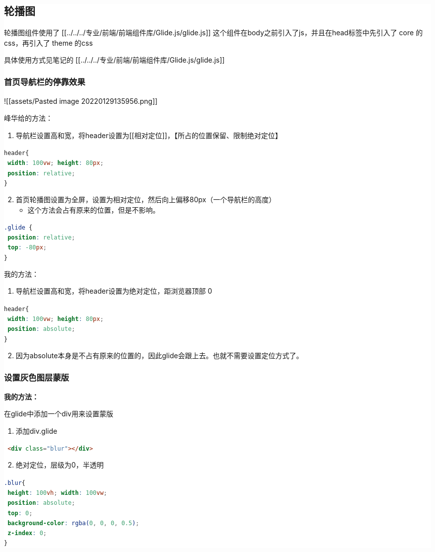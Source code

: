 ## 轮播图

轮播图组件使用了 [[../../../专业/前端/前端组件库/Glide.js/glide.js]] 这个组件在body之前引入了js，并且在head标签中先引入了 core 的css，再引入了 theme 的css

具体使用方式见笔记的 [[../../../专业/前端/前端组件库/Glide.js/glide.js]] 

### 首页导航栏的停靠效果

![[assets/Pasted image 20220129135956.png]]

峰华给的方法：

1. 导航栏设置高和宽，将header设置为[[相对定位]]，【所占的位置保留、限制绝对定位】
```css
header{
 width: 100vw; height: 80px;
 position: relative;
}
```
2. 首页轮播图设置为全屏，设置为相对定位，然后向上偏移80px（一个导航栏的高度）
	- 这个方法会占有原来的位置，但是不影响。
```css
.glide {
 position: relative;
 top: -80px;
}
```


我的方法：

1. 导航栏设置高和宽，将header设置为绝对定位，距浏览器顶部 0
```css
header{
 width: 100vw; height: 80px;
 position: absolute;
}
```
2. 因为absolute本身是不占有原来的位置的，因此glide会跟上去。也就不需要设置定位方式了。


### 设置灰色图层蒙版

**我的方法：**

在glide中添加一个div用来设置蒙版

1. 添加div.glide
```html
 <div class="blur"></div>
```
2. 绝对定位，层级为0，半透明
```css
.blur{
 height: 100vh; width: 100vw;
 position: absolute;
 top: 0;
 background-color: rgba(0, 0, 0, 0.5);
 z-index: 0;
}
```
